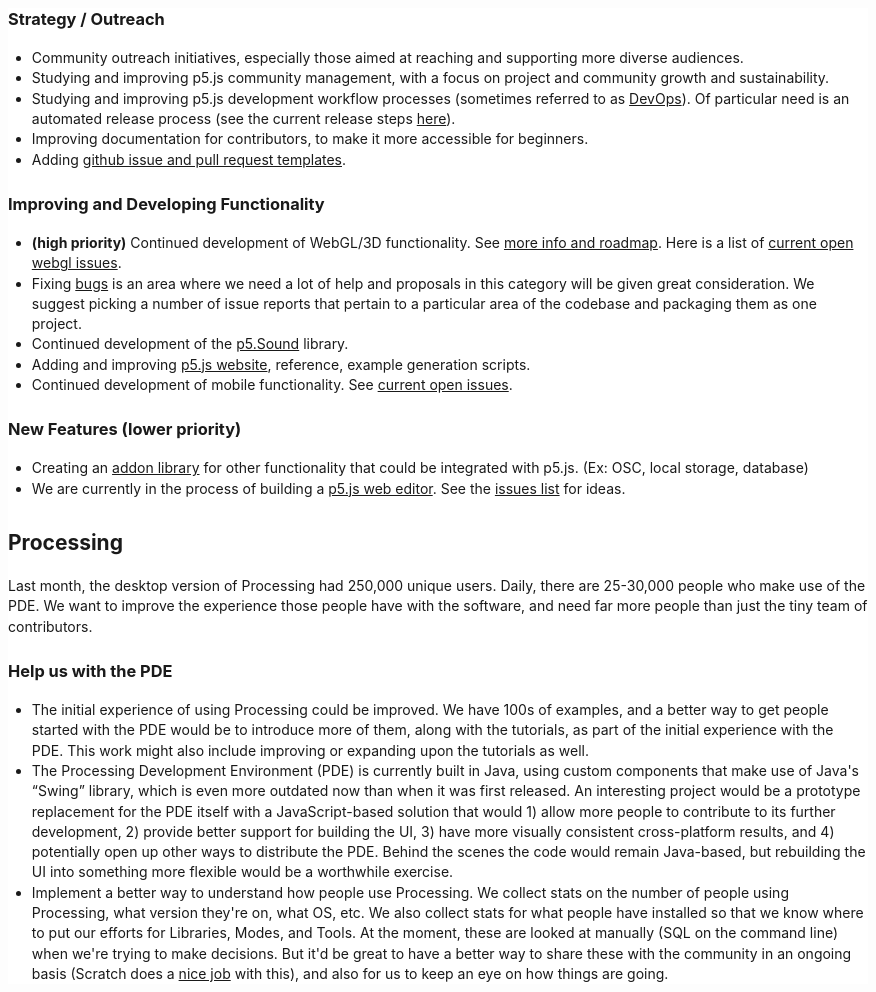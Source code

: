 ### Strategy / Outreach
* Community outreach initiatives, especially those aimed at reaching and supporting more diverse audiences.
* Studying and improving p5.js community management, with a focus on project and community growth and sustainability.
* Studying and improving p5.js development workflow processes (sometimes referred to as [DevOps](https://en.wikipedia.org/wiki/DevOps)). Of particular need is an automated release process (see the current release steps [here](https://github.com/processing/p5.js/wiki/Release-steps)).
* Improving documentation for contributors, to make it more accessible for beginners.
* Adding [github issue and pull request templates](https://github.com/blog/2111-issue-and-pull-request-templates).

### Improving and Developing Functionality
* __(high priority)__ Continued development of WebGL/3D functionality. See [more info and roadmap](https://github.com/processing/p5.js/wiki/Getting-started-with-WebGL-in-p5#the-future-custom-shaders-shadow-maps-full-featured-virtual-camera-etc). Here is a list of [current open webgl issues](https://github.com/processing/p5.js/issues?utf8=%E2%9C%93&q=is%3Aissue%20is%3Aopen%20webgl).
* Fixing [bugs](https://github.com/processing/p5.js/issues) is an area where we need a lot of help and proposals in this category will be given great consideration. We suggest picking a number of issue reports that pertain to a particular area of the codebase and packaging them as one project.
* Continued development of the [p5.Sound](https://github.com/processing/p5.js-sound/) library.
* Adding and improving [p5.js website](https://github.com/processing/p5.js-website), reference, example generation scripts.
* Continued development of mobile functionality. See [current open issues](https://github.com/processing/p5.js/issues?utf8=%E2%9C%93&q=is%3Aissue%20is%3Aopen%20label%3Aarea%3Amobile%20).

### New Features (lower priority)
* Creating an [addon library](https://github.com/processing/p5.js/wiki/Libraries) for other functionality that could be integrated with p5.js. (Ex: OSC, local storage, database)
* We are currently in the process of building a [p5.js web editor](https://github.com/processing/p5.js-web-editor). See the [issues list](https://github.com/processing/p5.js-web-editor/issues) for ideas.


## Processing

Last month, the desktop version of Processing had 250,000 unique users. Daily, there are 25-30,000 people who make use of the PDE. We want to improve the experience those people have with the software, and need far more people than just the tiny team of contributors.

### Help us with the PDE
* The initial experience of using Processing could be improved. We have 100s of examples, and a better way to get people started with the PDE would be to introduce more of them, along with the tutorials, as part of the initial experience with the PDE. This work might also include improving or expanding upon the tutorials as well.
* The Processing Development Environment (PDE) is currently built in Java, using custom components that make use of Java's “Swing” library, which is even more outdated now than when it was first released. An interesting project would be a prototype replacement for the PDE itself with a JavaScript-based solution that would 1) allow more people to contribute to its further development, 2) provide better support for building the UI, 3) have more visually consistent cross-platform results, and 4) potentially open up other ways to distribute the PDE. Behind the scenes the code would remain Java-based, but rebuilding the UI into something more flexible would be a worthwhile exercise. 
* Implement a better way to understand how people use Processing. We collect stats on the number of people using Processing, what version they're on, what OS, etc. We also collect stats for what people have installed so that we know where to put our efforts for Libraries, Modes, and Tools. At the moment, these are looked at manually (SQL on the command line) when we're trying to make decisions. But it'd be great to have a better way to share these with the community in an ongoing basis (Scratch does a [nice job](https://scratch.mit.edu/statistics/) with this), and also for us to keep an eye on how things are going.
